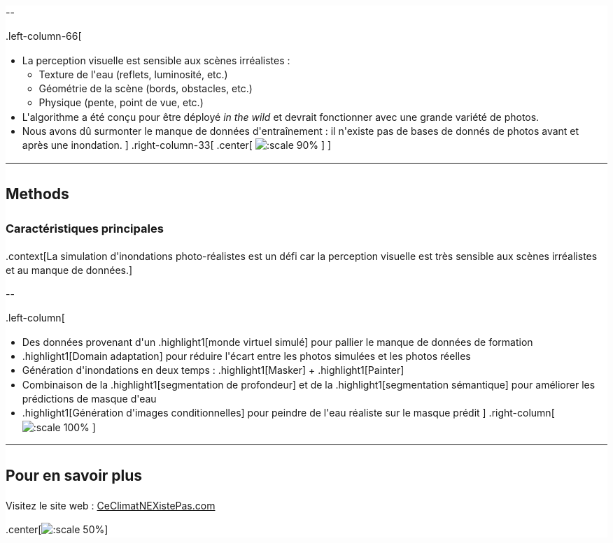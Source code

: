 --

.left-column-66[

* La perception visuelle est sensible aux scènes irréalistes :
    * Texture de l'eau (reflets, luminosité, etc.)
    * Géométrie de la scène (bords, obstacles, etc.)
    * Physique (pente, point de vue, etc.)
* L'algorithme a été conçu pour être déployé _in the wild_ et devrait fonctionner avec une grande variété de photos.
* Nous avons dû surmonter le manque de données d'entraînement : il n'existe pas de bases de donnés de photos avant et après une inondation.
]
.right-column-33[
.center[
![:scale 90%](../assets/images/slides/vicc/placedesarts_flood.gif)
]
]

---

## Methods
### Caractéristiques principales

.context[La simulation d'inondations photo-réalistes est un défi car la perception visuelle est très sensible aux scènes irréalistes et au manque de données.]

--

.left-column[

* Des données provenant d'un .highlight1[monde virtuel simulé] pour pallier le manque de données de formation
* .highlight1[Domain adaptation] pour réduire l'écart entre les photos simulées et les photos réelles
* Génération d'inondations en deux temps : .highlight1[Masker] + .highlight1[Painter]
* Combinaison de la .highlight1[segmentation de profondeur] et de la .highlight1[segmentation sémantique] pour améliorer les prédictions de masque d'eau
* .highlight1[Génération d'images conditionnelles] pour peindre de l'eau réaliste sur le masque prédit
]
.right-column[
![:scale 100%](../assets/images/slides/vicc/climategan-overview.png)
]

---

## Pour en savoir plus

Visitez le site web : [CeClimatNEXistePas.com](https://ceclimatnexistepas.com)

.center[![:scale 50%](../assets/images/slides/vicc/website_snapshot_home.png)]
    